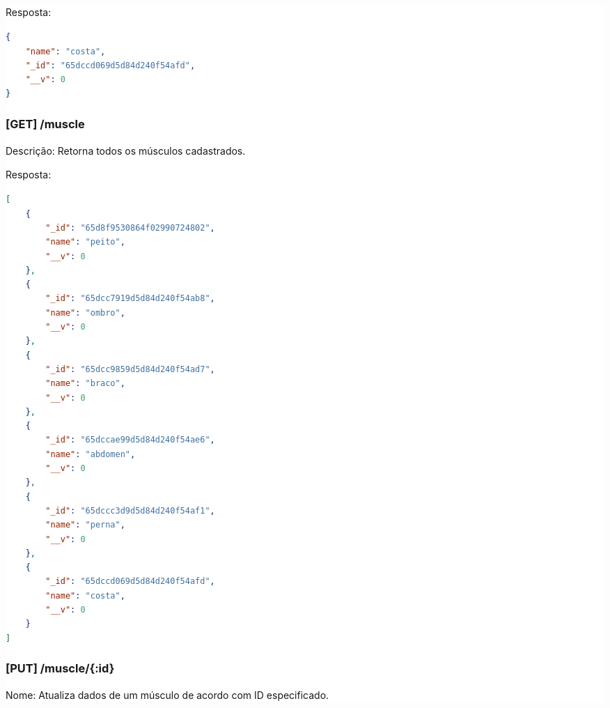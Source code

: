 Resposta:
```json
{
	"name": "costa",
	"_id": "65dccd069d5d84d240f54afd",
	"__v": 0
}
```

### [GET] /muscle

Descrição: Retorna todos os músculos cadastrados.

Resposta:
```json
[
	{
		"_id": "65d8f9530864f02990724802",
		"name": "peito",
		"__v": 0
	},
	{
		"_id": "65dcc7919d5d84d240f54ab8",
		"name": "ombro",
		"__v": 0
	},
	{
		"_id": "65dcc9859d5d84d240f54ad7",
		"name": "braco",
		"__v": 0
	},
	{
		"_id": "65dccae99d5d84d240f54ae6",
		"name": "abdomen",
		"__v": 0
	},
	{
		"_id": "65dccc3d9d5d84d240f54af1",
		"name": "perna",
		"__v": 0
	},
	{
		"_id": "65dccd069d5d84d240f54afd",
		"name": "costa",
		"__v": 0
	}
]
```

### [PUT] /muscle/{:id}

Nome: Atualiza dados de um músculo de acordo com ID especificado.
